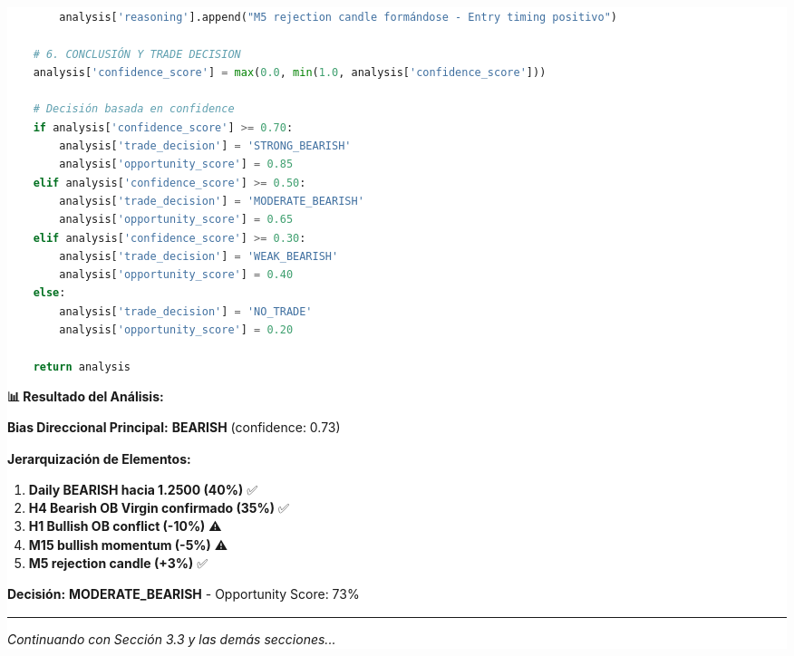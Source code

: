 ```python
        analysis['reasoning'].append("M5 rejection candle formándose - Entry timing positivo")
    
    # 6. CONCLUSIÓN Y TRADE DECISION
    analysis['confidence_score'] = max(0.0, min(1.0, analysis['confidence_score']))
    
    # Decisión basada en confidence
    if analysis['confidence_score'] >= 0.70:
        analysis['trade_decision'] = 'STRONG_BEARISH'
        analysis['opportunity_score'] = 0.85
    elif analysis['confidence_score'] >= 0.50:
        analysis['trade_decision'] = 'MODERATE_BEARISH'
        analysis['opportunity_score'] = 0.65
    elif analysis['confidence_score'] >= 0.30:
        analysis['trade_decision'] = 'WEAK_BEARISH'
        analysis['opportunity_score'] = 0.40
    else:
        analysis['trade_decision'] = 'NO_TRADE'
        analysis['opportunity_score'] = 0.20
    
    return analysis
```

**📊 Resultado del Análisis:**

**Bias Direccional Principal:** **BEARISH** (confidence: 0.73)

**Jerarquización de Elementos:**
1. **Daily BEARISH hacia 1.2500 (40%)** ✅
2. **H4 Bearish OB Virgin confirmado (35%)** ✅  
3. **H1 Bullish OB conflict (-10%)** ⚠️
4. **M15 bullish momentum (-5%)** ⚠️
5. **M5 rejection candle (+3%)** ✅

**Decisión:** **MODERATE_BEARISH** - Opportunity Score: 73%

---

*Continuando con Sección 3.3 y las demás secciones...*
